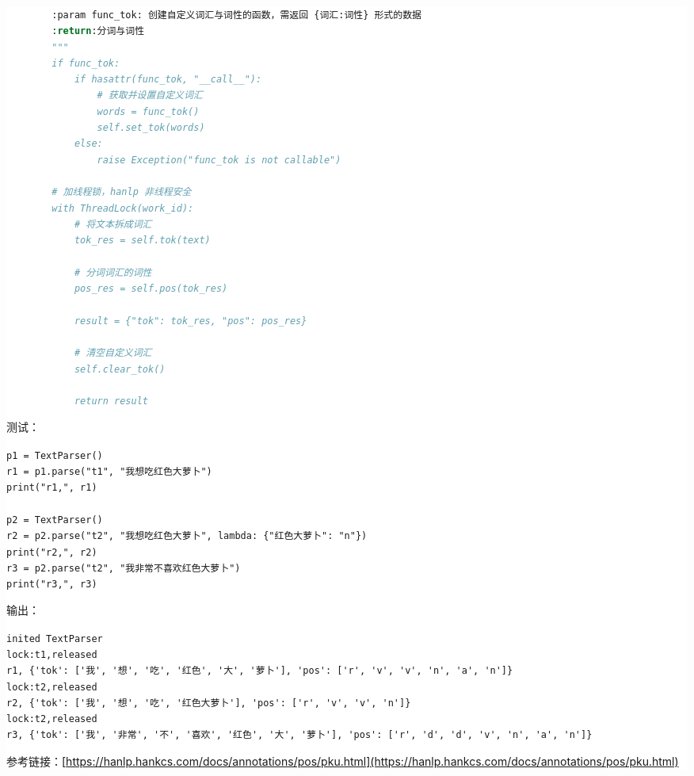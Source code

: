```python
        :param func_tok: 创建自定义词汇与词性的函数，需返回 {词汇:词性} 形式的数据
        :return:分词与词性
        """
        if func_tok:
            if hasattr(func_tok, "__call__"):
                # 获取并设置自定义词汇
                words = func_tok()
                self.set_tok(words)
            else:
                raise Exception("func_tok is not callable")

        # 加线程锁，hanlp 非线程安全
        with ThreadLock(work_id):
            # 将文本拆成词汇
            tok_res = self.tok(text)

            # 分词词汇的词性
            pos_res = self.pos(tok_res)

            result = {"tok": tok_res, "pos": pos_res}

            # 清空自定义词汇
            self.clear_tok()

            return result

```


测试：
```python3
p1 = TextParser()
r1 = p1.parse("t1", "我想吃红色大萝卜")
print("r1,", r1)

p2 = TextParser()
r2 = p2.parse("t2", "我想吃红色大萝卜", lambda: {"红色大萝卜": "n"})
print("r2,", r2)
r3 = p2.parse("t2", "我非常不喜欢红色大萝卜")
print("r3,", r3)
```

输出：
```
inited TextParser
lock:t1,released
r1, {'tok': ['我', '想', '吃', '红色', '大', '萝卜'], 'pos': ['r', 'v', 'v', 'n', 'a', 'n']}
lock:t2,released
r2, {'tok': ['我', '想', '吃', '红色大萝卜'], 'pos': ['r', 'v', 'v', 'n']}
lock:t2,released
r3, {'tok': ['我', '非常', '不', '喜欢', '红色', '大', '萝卜'], 'pos': ['r', 'd', 'd', 'v', 'n', 'a', 'n']}
```

参考链接：[https://hanlp.hankcs.com/docs/annotations/pos/pku.html](https://hanlp.hankcs.com/docs/annotations/pos/pku.html)